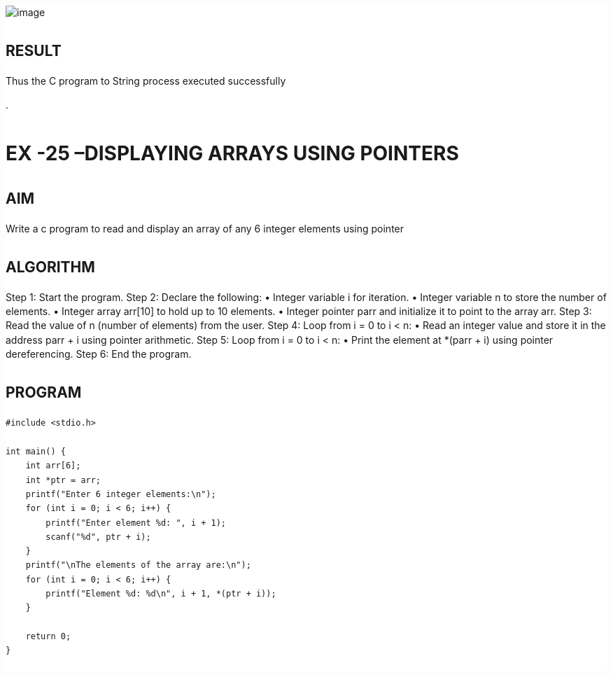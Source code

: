  ![image](https://github.com/user-attachments/assets/58a27350-85b6-4f96-9c9c-298c3b7c7417)


## RESULT

Thus the C program to String process executed successfully
 

 
.



# EX -25 –DISPLAYING ARRAYS USING POINTERS
## AIM

Write a c program to read and display an array of any 6 integer elements using pointer

## ALGORITHM
Step 1: Start the program.
Step 2: Declare the following:
•	Integer variable i for iteration.
•	Integer variable n to store the number of elements.
•	Integer array arr[10] to hold up to 10 elements.
•	Integer pointer parr and initialize it to point to the array arr.
Step 3: Read the value of n (number of elements) from the user.
Step 4: Loop from i = 0 to i < n:
•	Read an integer value and store it in the address parr + i using pointer arithmetic.
Step 5: Loop from i = 0 to i < n:
•	Print the element at *(parr + i) using pointer dereferencing.
Step 6: End the program.

## PROGRAM
```
#include <stdio.h>

int main() {
    int arr[6]; 
    int *ptr = arr;
    printf("Enter 6 integer elements:\n");
    for (int i = 0; i < 6; i++) {
        printf("Enter element %d: ", i + 1);
        scanf("%d", ptr + i); 
    }
    printf("\nThe elements of the array are:\n");
    for (int i = 0; i < 6; i++) {
        printf("Element %d: %d\n", i + 1, *(ptr + i)); 
    }

    return 0;
}


```
